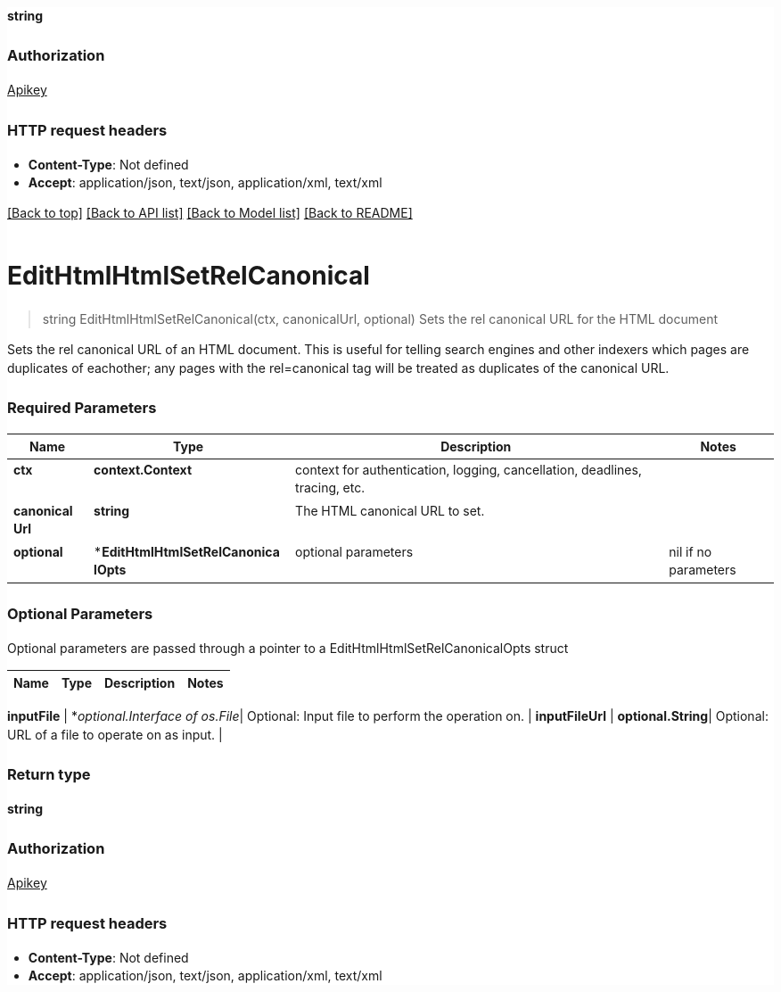 **string**

### Authorization

[Apikey](../README.md#Apikey)

### HTTP request headers

 - **Content-Type**: Not defined
 - **Accept**: application/json, text/json, application/xml, text/xml

[[Back to top]](#) [[Back to API list]](../README.md#documentation-for-api-endpoints) [[Back to Model list]](../README.md#documentation-for-models) [[Back to README]](../README.md)

# **EditHtmlHtmlSetRelCanonical**
> string EditHtmlHtmlSetRelCanonical(ctx, canonicalUrl, optional)
Sets the rel canonical URL for the HTML document

Sets the rel canonical URL of an HTML document.  This is useful for telling search engines and other indexers which pages are duplicates of eachother; any pages with the rel=canonical tag will be treated as duplicates of the canonical URL.

### Required Parameters

Name | Type | Description  | Notes
------------- | ------------- | ------------- | -------------
 **ctx** | **context.Context** | context for authentication, logging, cancellation, deadlines, tracing, etc.
  **canonicalUrl** | **string**| The HTML canonical URL to set. | 
 **optional** | ***EditHtmlHtmlSetRelCanonicalOpts** | optional parameters | nil if no parameters

### Optional Parameters
Optional parameters are passed through a pointer to a EditHtmlHtmlSetRelCanonicalOpts struct

Name | Type | Description  | Notes
------------- | ------------- | ------------- | -------------

 **inputFile** | **optional.Interface of *os.File**| Optional: Input file to perform the operation on. | 
 **inputFileUrl** | **optional.String**| Optional: URL of a file to operate on as input. | 

### Return type

**string**

### Authorization

[Apikey](../README.md#Apikey)

### HTTP request headers

 - **Content-Type**: Not defined
 - **Accept**: application/json, text/json, application/xml, text/xml

